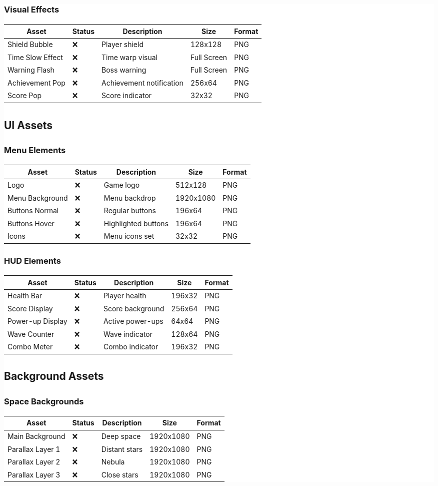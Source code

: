 ### Visual Effects
| Asset | Status | Description | Size | Format |
|-------|--------|-------------|------|---------|
| Shield Bubble | ❌ | Player shield | 128x128 | PNG |
| Time Slow Effect | ❌ | Time warp visual | Full Screen | PNG |
| Warning Flash | ❌ | Boss warning | Full Screen | PNG |
| Achievement Pop | ❌ | Achievement notification | 256x64 | PNG |
| Score Pop | ❌ | Score indicator | 32x32 | PNG |

## UI Assets

### Menu Elements
| Asset | Status | Description | Size | Format |
|-------|--------|-------------|------|---------|
| Logo | ❌ | Game logo | 512x128 | PNG |
| Menu Background | ❌ | Menu backdrop | 1920x1080 | PNG |
| Buttons Normal | ❌ | Regular buttons | 196x64 | PNG |
| Buttons Hover | ❌ | Highlighted buttons | 196x64 | PNG |
| Icons | ❌ | Menu icons set | 32x32 | PNG |

### HUD Elements
| Asset | Status | Description | Size | Format |
|-------|--------|-------------|------|---------|
| Health Bar | ❌ | Player health | 196x32 | PNG |
| Score Display | ❌ | Score background | 256x64 | PNG |
| Power-up Display | ❌ | Active power-ups | 64x64 | PNG |
| Wave Counter | ❌ | Wave indicator | 128x64 | PNG |
| Combo Meter | ❌ | Combo indicator | 196x32 | PNG |

## Background Assets

### Space Backgrounds
| Asset | Status | Description | Size | Format |
|-------|--------|-------------|------|---------|
| Main Background | ❌ | Deep space | 1920x1080 | PNG |
| Parallax Layer 1 | ❌ | Distant stars | 1920x1080 | PNG |
| Parallax Layer 2 | ❌ | Nebula | 1920x1080 | PNG |
| Parallax Layer 3 | ❌ | Close stars | 1920x1080 | PNG |
